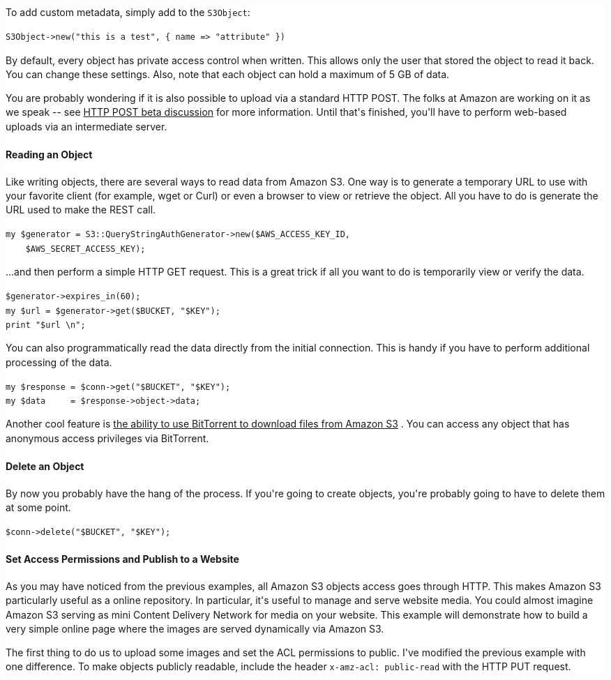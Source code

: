 To add custom metadata, simply add to the `S3Object`:

    S3Object->new("this is a test", { name => "attribute" })

By default, every object has private access control when written. This allows only the user that stored the object to read it back. You can change these settings. Also, note that each object can hold a maximum of 5 GB of data.

You are probably wondering if it is also possible to upload via a standard HTTP POST. The folks at Amazon are working on it as we speak -- see [HTTP POST beta discussion](http://developer.amazonwebservices.com/connect/thread.jspa?threadID=18616&tstart=0) for more information. Until that's finished, you'll have to perform web-based uploads via an intermediate server.

#### Reading an Object

Like writing objects, there are several ways to read data from Amazon S3. One way is to generate a temporary URL to use with your favorite client (for example, wget or Curl) or even a browser to view or retrieve the object. All you have to do is generate the URL used to make the REST call.

    my $generator = S3::QueryStringAuthGenerator->new($AWS_ACCESS_KEY_ID,
        $AWS_SECRET_ACCESS_KEY);

...and then perform a simple HTTP GET request. This is a great trick if all you want to do is temporarily view or verify the data.

    $generator->expires_in(60);
    my $url = $generator->get($BUCKET, "$KEY");
    print "$url \n";

You can also programmatically read the data directly from the initial connection. This is handy if you have to perform additional processing of the data.

    my $response = $conn->get("$BUCKET", "$KEY");
    my $data     = $response->object->data;

Another cool feature is [the ability to use BitTorrent to download files from Amazon S3](http://docs.amazonwebservices.com/AmazonS3/2006-03-01/) . You can access any object that has anonymous access privileges via BitTorrent.

#### Delete an Object

By now you probably have the hang of the process. If you're going to create objects, you're probably going to have to delete them at some point.

    $conn->delete("$BUCKET", "$KEY");

#### Set Access Permissions and Publish to a Website

As you may have noticed from the previous examples, all Amazon S3 objects access goes through HTTP. This makes Amazon S3 particularly useful as a online repository. In particular, it's useful to manage and serve website media. You could almost imagine Amazon S3 serving as mini Content Delivery Network for media on your website. This example will demonstrate how to build a very simple online page where the images are served dynamically via Amazon S3.

The first thing to do us to upload some images and set the ACL permissions to public. I've modified the previous example with one difference. To make objects publicly readable, include the header `x-amz-acl: public-read` with the HTTP PUT request.
